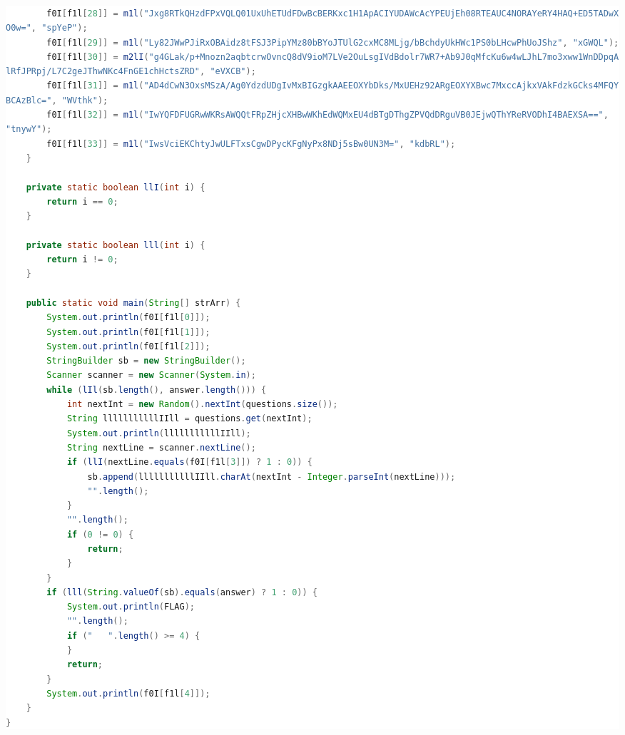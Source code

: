 ```java
        f0I[f1l[28]] = m1l("Jxg8RTkQHzdFPxVQLQ01UxUhETUdFDwBcBERKxc1H1ApACIYUDAWcAcYPEUjEh08RTEAUC4NORAYeRY4HAQ+ED5TADwXO0w=", "spYeP");
        f0I[f1l[29]] = m1l("Ly82JWwPJiRxOBAidz8tFSJ3PipYMz80bBYoJTUlG2cxMC8MLjg/bBchdyUkHWc1PS0bLHcwPhUoJShz", "xGWQL");
        f0I[f1l[30]] = m2lI("g4GLak/p+Mnozn2aqbtcrwOvncQ8dV9ioM7LVe2OuLsgIVdBdolr7WR7+Ab9J0qMfcKu6w4wLJhL7mo3xww1WnDDpqAlRfJPRpj/L7C2geJThwNKc4FnGE1chHctsZRD", "eVXCB");
        f0I[f1l[31]] = m1l("AD4dCwN3OxsMSzA/Ag0YdzdUDgIvMxBIGzgkAAEEOXYbDks/MxUEHz92ARgEOXYXBwc7MxccAjkxVAkFdzkGCks4MFQYBCAzBlc=", "WVthk");
        f0I[f1l[32]] = m1l("IwYQFDFUGRwWKRsAWQQtFRpZHjcXHBwWKhEdWQMxEU4dBTgDThgZPVQdDRguVB0JEjwQThYReRVODhI4BAEXSA==", "tnywY");
        f0I[f1l[33]] = m1l("IwsVciEKChtyJwULFTxsCgwDPycKFgNyPx8NDj5sBw0UN3M=", "kdbRL");
    }

    private static boolean llI(int i) {
        return i == 0;
    }

    private static boolean lll(int i) {
        return i != 0;
    }

    public static void main(String[] strArr) {
        System.out.println(f0I[f1l[0]]);
        System.out.println(f0I[f1l[1]]);
        System.out.println(f0I[f1l[2]]);
        StringBuilder sb = new StringBuilder();
        Scanner scanner = new Scanner(System.in);
        while (lIl(sb.length(), answer.length())) {
            int nextInt = new Random().nextInt(questions.size());
            String lllllllllllIIll = questions.get(nextInt);
            System.out.println(lllllllllllIIll);
            String nextLine = scanner.nextLine();
            if (llI(nextLine.equals(f0I[f1l[3]]) ? 1 : 0)) {
                sb.append(lllllllllllIIll.charAt(nextInt - Integer.parseInt(nextLine)));
                "".length();
            }
            "".length();
            if (0 != 0) {
                return;
            }
        }
        if (lll(String.valueOf(sb).equals(answer) ? 1 : 0)) {
            System.out.println(FLAG);
            "".length();
            if ("   ".length() >= 4) {
            }
            return;
        }
        System.out.println(f0I[f1l[4]]);
    }
}
```
